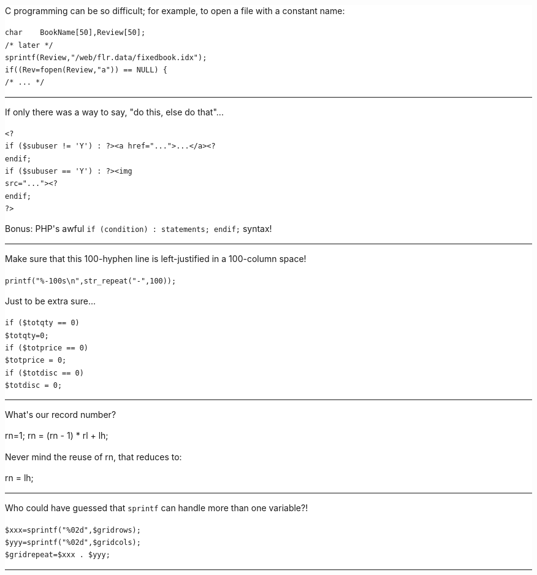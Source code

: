 C programming can be so difficult; for example, to open a file with a
constant name:

    char    BookName[50],Review[50];
    /* later */
    sprintf(Review,"/web/flr.data/fixedbook.idx");
    if((Rev=fopen(Review,"a")) == NULL) {
    /* ... */

---

If only there was a way to say, "do this, else do that"...

    <?
    if ($subuser != 'Y') : ?><a href="...">...</a><?
    endif;
    if ($subuser == 'Y') : ?><img
    src="..."><?
    endif;
    ?>

Bonus: PHP's awful `if (condition) : statements; endif;` syntax!

---

Make sure that this 100-hyphen line is left-justified in a 100-column
space!

    printf("%-100s\n",str_repeat("-",100));

Just to be extra sure...

    if ($totqty == 0)
    $totqty=0;
    if ($totprice == 0)
    $totprice = 0;
    if ($totdisc == 0)
    $totdisc = 0;

---

What's our record number?

rn=1;
rn = (rn - 1) * rl + lh;

Never mind the reuse of rn, that reduces to:

rn = lh;

---

Who could have guessed that `sprintf` can handle more than one variable?!

    $xxx=sprintf("%02d",$gridrows);
    $yyy=sprintf("%02d",$gridcols);
    $gridrepeat=$xxx . $yyy;

---